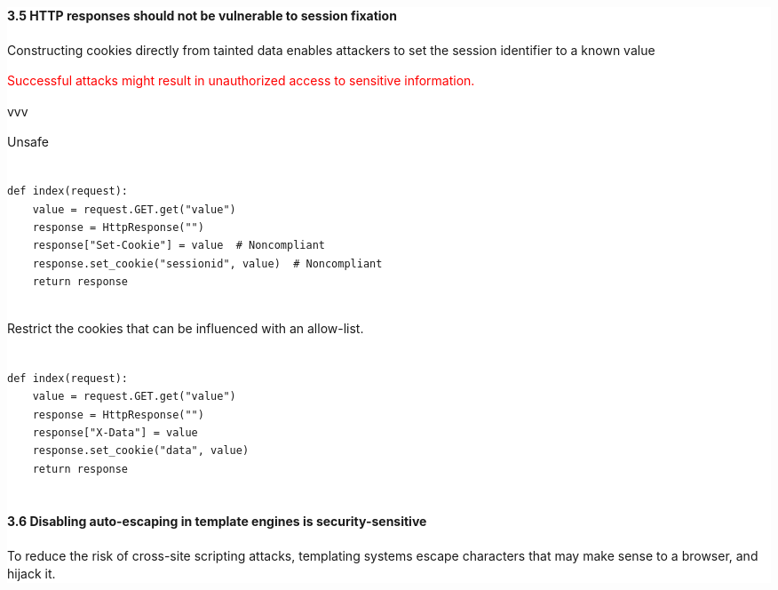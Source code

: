 </div>

>>>

#### 3.5 HTTP responses should not be vulnerable to session fixation

<p class="fragment">
Constructing cookies directly from tainted data enables attackers to set the session identifier to a known value
</p>

<p class="fragment" style="color:red">
Successful attacks might result in unauthorized access to sensitive information.
</p>

vvv

Unsafe

<pre>
<code data-line-numbers="|5-6">
def index(request):
    value = request.GET.get("value")
    response = HttpResponse("")
    response["Set-Cookie"] = value  # Noncompliant
    response.set_cookie("sessionid", value)  # Noncompliant
    return response
</code>
</pre>

<div class="fragment">

Restrict the cookies that can be influenced with an allow-list.

<pre>
<code data-line-numbers="|5-6">
def index(request):
    value = request.GET.get("value")
    response = HttpResponse("")
    response["X-Data"] = value
    response.set_cookie("data", value)
    return response
</code>
</pre>

</div>

>>>

#### 3.6 Disabling auto-escaping in template engines is security-sensitive

<p class="fragment">
To reduce the risk of cross-site scripting attacks, templating systems escape characters that may make sense to a browser, and hijack it.
</p>
